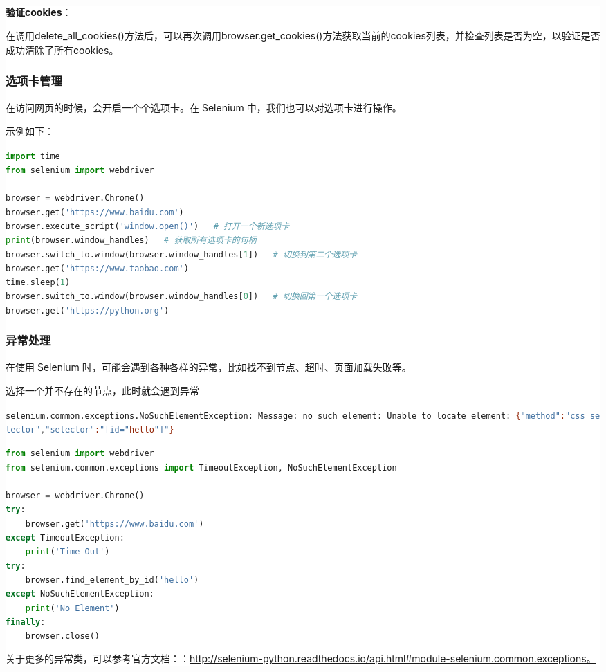 **验证cookies**：

在调用delete_all_cookies()方法后，可以再次调用browser.get_cookies()方法获取当前的cookies列表，并检查列表是否为空，以验证是否成功清除了所有cookies。

### 选项卡管理


在访问网页的时候，会开启一个个选项卡。在 Selenium 中，我们也可以对选项卡进行操作。

示例如下：

```python
import time
from selenium import webdriver

browser = webdriver.Chrome()
browser.get('https://www.baidu.com')
browser.execute_script('window.open()')   # 打开一个新选项卡
print(browser.window_handles)   # 获取所有选项卡的句柄
browser.switch_to.window(browser.window_handles[1])   # 切换到第二个选项卡
browser.get('https://www.taobao.com')
time.sleep(1)
browser.switch_to.window(browser.window_handles[0])   # 切换回第一个选项卡
browser.get('https://python.org')
```

### 异常处理


在使用 Selenium 时，可能会遇到各种各样的异常，比如找不到节点、超时、页面加载失败等。

选择一个并不存在的节点，此时就会遇到异常 
```bash
selenium.common.exceptions.NoSuchElementException: Message: no such element: Unable to locate element: {"method":"css selector","selector":"[id="hello"]"}
```

```python
from selenium import webdriver
from selenium.common.exceptions import TimeoutException, NoSuchElementException

browser = webdriver.Chrome()
try:
    browser.get('https://www.baidu.com')
except TimeoutException:
    print('Time Out')
try:
    browser.find_element_by_id('hello')
except NoSuchElementException:
    print('No Element')
finally:
    browser.close()
```

关于更多的异常类，可以参考官方文档：：http://selenium-python.readthedocs.io/api.html#module-selenium.common.exceptions。

